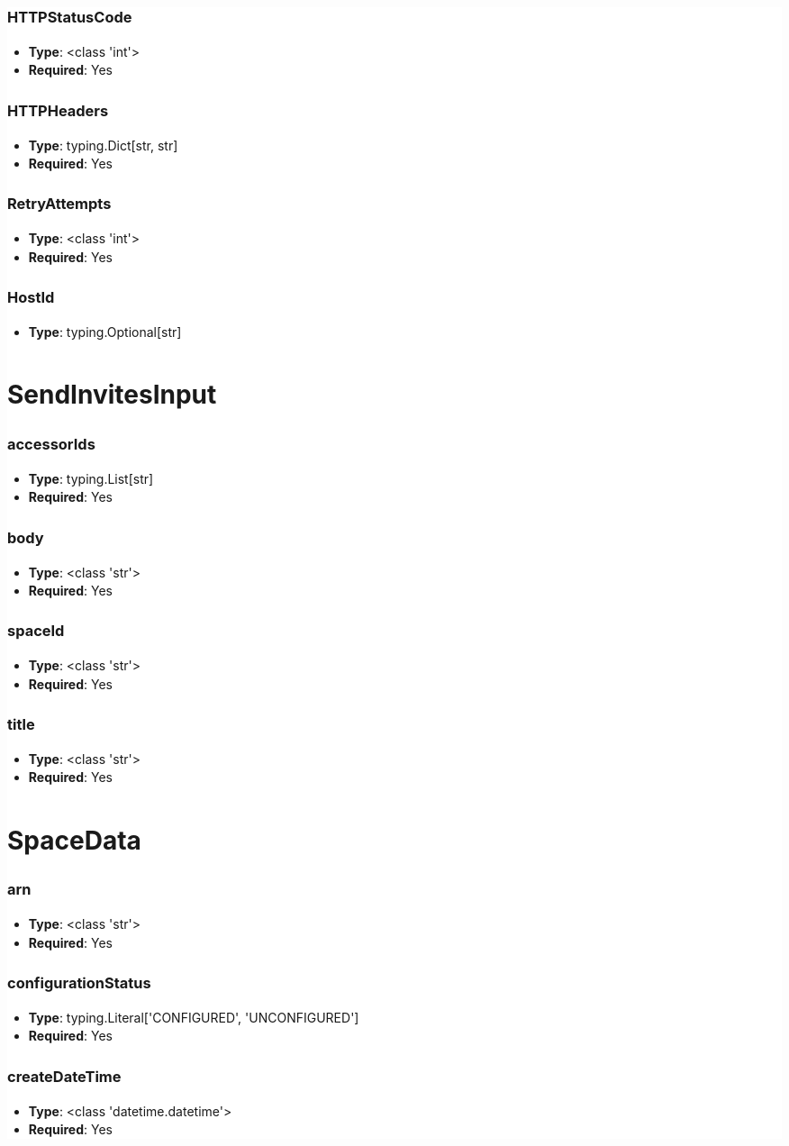 ### HTTPStatusCode
- **Type**: <class 'int'>
- **Required**: Yes

### HTTPHeaders
- **Type**: typing.Dict[str, str]
- **Required**: Yes

### RetryAttempts
- **Type**: <class 'int'>
- **Required**: Yes

### HostId
- **Type**: typing.Optional[str]


# SendInvitesInput

### accessorIds
- **Type**: typing.List[str]
- **Required**: Yes

### body
- **Type**: <class 'str'>
- **Required**: Yes

### spaceId
- **Type**: <class 'str'>
- **Required**: Yes

### title
- **Type**: <class 'str'>
- **Required**: Yes


# SpaceData

### arn
- **Type**: <class 'str'>
- **Required**: Yes

### configurationStatus
- **Type**: typing.Literal['CONFIGURED', 'UNCONFIGURED']
- **Required**: Yes

### createDateTime
- **Type**: <class 'datetime.datetime'>
- **Required**: Yes
